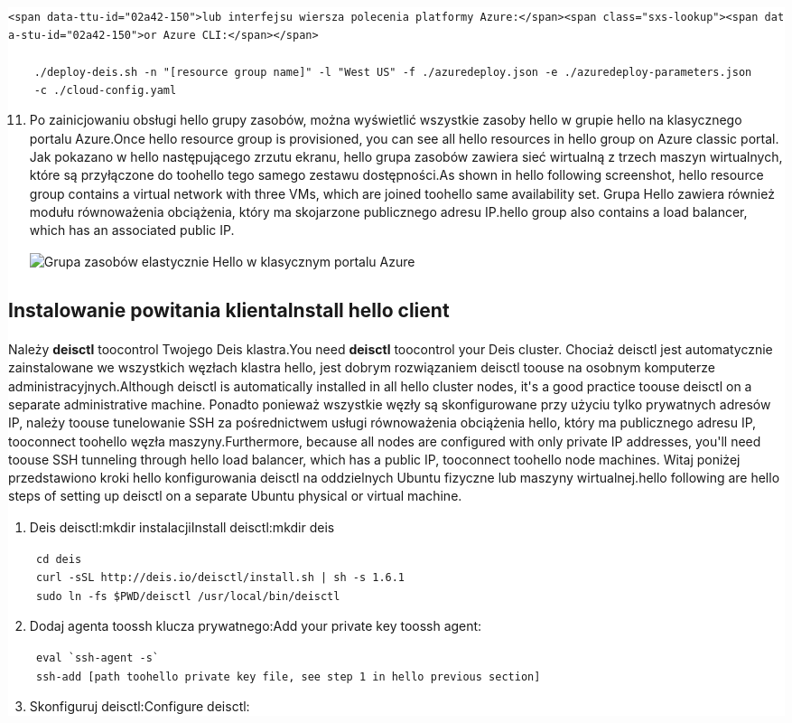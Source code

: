     <span data-ttu-id="02a42-150">lub interfejsu wiersza polecenia platformy Azure:</span><span class="sxs-lookup"><span data-stu-id="02a42-150">or Azure CLI:</span></span>
    
        ./deploy-deis.sh -n "[resource group name]" -l "West US" -f ./azuredeploy.json -e ./azuredeploy-parameters.json
        -c ./cloud-config.yaml  
11. <span data-ttu-id="02a42-151">Po zainicjowaniu obsługi hello grupy zasobów, można wyświetlić wszystkie zasoby hello w grupie hello na klasycznego portalu Azure.</span><span class="sxs-lookup"><span data-stu-id="02a42-151">Once hello resource group is provisioned, you can see all hello resources in hello group on Azure classic portal.</span></span> <span data-ttu-id="02a42-152">Jak pokazano w hello następującego zrzutu ekranu, hello grupa zasobów zawiera sieć wirtualną z trzech maszyn wirtualnych, które są przyłączone do toohello tego samego zestawu dostępności.</span><span class="sxs-lookup"><span data-stu-id="02a42-152">As shown in hello following screenshot, hello resource group contains a virtual network with three VMs, which are joined toohello same availability set.</span></span> <span data-ttu-id="02a42-153">Grupa Hello zawiera również modułu równoważenia obciążenia, który ma skojarzone publicznego adresu IP.</span><span class="sxs-lookup"><span data-stu-id="02a42-153">hello group also contains a load balancer, which has an associated public IP.</span></span>
    
    ![Grupa zasobów elastycznie Hello w klasycznym portalu Azure](./media/deis-cluster/resource-group.png)

## <a name="install-hello-client"></a><span data-ttu-id="02a42-155">Instalowanie powitania klienta</span><span class="sxs-lookup"><span data-stu-id="02a42-155">Install hello client</span></span>
<span data-ttu-id="02a42-156">Należy **deisctl** toocontrol Twojego Deis klastra.</span><span class="sxs-lookup"><span data-stu-id="02a42-156">You need **deisctl** toocontrol your Deis cluster.</span></span> <span data-ttu-id="02a42-157">Chociaż deisctl jest automatycznie zainstalowane we wszystkich węzłach klastra hello, jest dobrym rozwiązaniem deisctl toouse na osobnym komputerze administracyjnych.</span><span class="sxs-lookup"><span data-stu-id="02a42-157">Although deisctl is automatically installed in all hello cluster nodes, it's a good practice toouse deisctl on a separate administrative machine.</span></span> <span data-ttu-id="02a42-158">Ponadto ponieważ wszystkie węzły są skonfigurowane przy użyciu tylko prywatnych adresów IP, należy toouse tunelowanie SSH za pośrednictwem usługi równoważenia obciążenia hello, który ma publicznego adresu IP, tooconnect toohello węzła maszyny.</span><span class="sxs-lookup"><span data-stu-id="02a42-158">Furthermore, because all nodes are configured with only private IP addresses, you'll need toouse SSH tunneling through hello load balancer, which has a public IP, tooconnect toohello node machines.</span></span> <span data-ttu-id="02a42-159">Witaj poniżej przedstawiono kroki hello konfigurowania deisctl na oddzielnych Ubuntu fizyczne lub maszyny wirtualnej.</span><span class="sxs-lookup"><span data-stu-id="02a42-159">hello following are hello steps of setting up deisctl on a separate Ubuntu physical or virtual machine.</span></span>

1. <span data-ttu-id="02a42-160">Deis deisctl:mkdir instalacji</span><span class="sxs-lookup"><span data-stu-id="02a42-160">Install deisctl:mkdir deis</span></span>
   
        cd deis
        curl -sSL http://deis.io/deisctl/install.sh | sh -s 1.6.1
        sudo ln -fs $PWD/deisctl /usr/local/bin/deisctl
2. <span data-ttu-id="02a42-161">Dodaj agenta toossh klucza prywatnego:</span><span class="sxs-lookup"><span data-stu-id="02a42-161">Add your private key toossh agent:</span></span>
   
        eval `ssh-agent -s`
        ssh-add [path toohello private key file, see step 1 in hello previous section]
3. <span data-ttu-id="02a42-162">Skonfiguruj deisctl:</span><span class="sxs-lookup"><span data-stu-id="02a42-162">Configure deisctl:</span></span>
   

[azure-command-line-tools]: ../../cli-install-nodejs.md
[resource-group-overview]: ../../azure-resource-manager/resource-group-overview.md
[powershell-azure-resource-manager]: ../../azure-resource-manager/powershell-azure-resource-manager.md